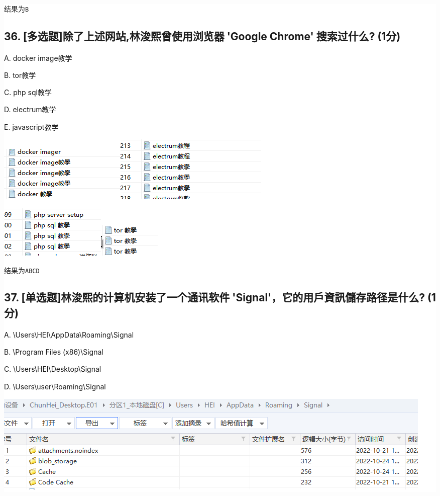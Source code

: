 结果为`B`

## 36. [多选题]除了上述网站,林浚熙曾使用浏览器 'Google Chrome' 搜索过什么? (1分)

A. docker image教学

B. tor教学

C. php sql教学

D. electrum教学

E. javascript教学

[![img](img/2022美亚杯个人赛.assets/2817142-20221120142955709-423786498.png)](https://img2022.cnblogs.com/blog/2817142/202211/2817142-20221120142955709-423786498.png)[![img](img/2022美亚杯个人赛.assets/2817142-20221120142955683-1954491565.png)](https://img2022.cnblogs.com/blog/2817142/202211/2817142-20221120142955683-1954491565.png)

[![img](img/2022美亚杯个人赛.assets/2817142-20221120142955511-945169260.png)](https://img2022.cnblogs.com/blog/2817142/202211/2817142-20221120142955511-945169260.png)[![img](img/2022美亚杯个人赛.assets/2817142-20221120142955710-1728913774.png)](https://img2022.cnblogs.com/blog/2817142/202211/2817142-20221120142955710-1728913774.png)

结果为`ABCD`

## 37. [单选题]林浚熙的计算机安装了一个通讯软件 'Signal'，它的用戶資訊儲存路径是什么? (1分)

A. \Users\HEI\AppData\Roaming\Signal

B. \Program Files (x86)\Signal

C. \Users\HEI\Desktop\Signal

D. \Users\user\Roaming\Signal

[![img](img/2022美亚杯个人赛.assets/2817142-20221120142955751-1232352331.png)](https://img2022.cnblogs.com/blog/2817142/202211/2817142-20221120142955751-1232352331.png)
